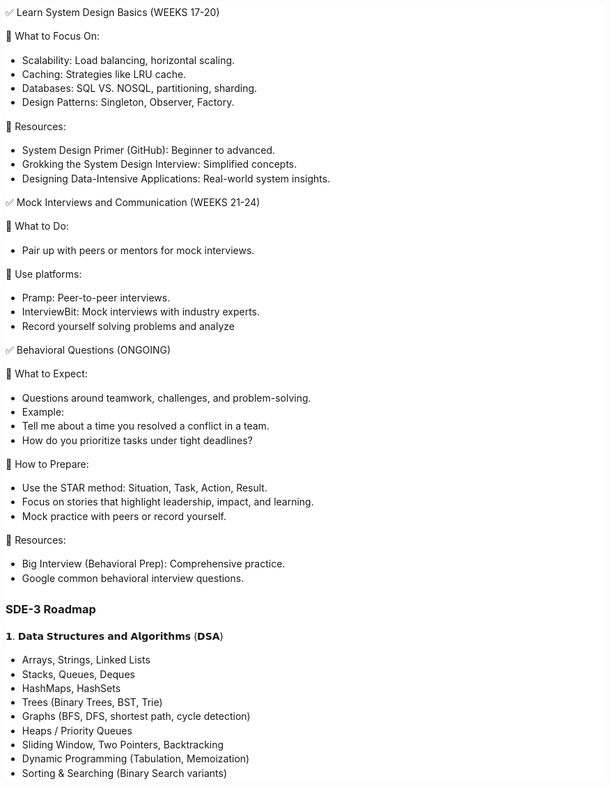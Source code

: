 ✅ Learn System Design Basics (WEEKS 17-20)

🎯 What to Focus On:

- Scalability: Load balancing, horizontal scaling.
- Caching: Strategies like LRU cache.
- Databases: SQL VS. NOSQL, partitioning, sharding.
- Design Patterns: Singleton, Observer, Factory.

🎯 Resources:

- System Design Primer (GitHub): Beginner to advanced.
- Grokking the System Design Interview: Simplified concepts.
- Designing Data-Intensive Applications: Real-world system insights.

✅ Mock Interviews and Communication (WEEKS 21-24)

🎯 What to Do:

- Pair up with peers or mentors for mock interviews.

🎯 Use platforms:

- Pramp: Peer-to-peer interviews.
- InterviewBit: Mock interviews with industry experts.
- Record yourself solving problems and analyze

✅ Behavioral Questions (ONGOING)

🎯 What to Expect:

- Questions around teamwork, challenges, and problem-solving.
- Example:
- Tell me about a time you resolved a conflict in a team.
- How do you prioritize tasks under tight deadlines?

🎯 How to Prepare:

- Use the STAR method: Situation, Task, Action, Result.
- Focus on stories that highlight leadership, impact, and learning.
- Mock practice with peers or record yourself.

🎯 Resources:

- Big Interview (Behavioral Prep):
  Comprehensive practice.
- Google common behavioral interview questions.

### SDE-3 Roadmap

𝟭. 𝗗𝗮𝘁𝗮 𝗦𝘁𝗿𝘂𝗰𝘁𝘂𝗿𝗲𝘀 𝗮𝗻𝗱 𝗔𝗹𝗴𝗼𝗿𝗶𝘁𝗵𝗺𝘀 (𝗗𝗦𝗔)

* Arrays, Strings, Linked Lists
* Stacks, Queues, Deques
* HashMaps, HashSets
* Trees (Binary Trees, BST, Trie)
* Graphs (BFS, DFS, shortest path, cycle detection)
* Heaps / Priority Queues
* Sliding Window, Two Pointers, Backtracking
* Dynamic Programming (Tabulation, Memoization)
* Sorting & Searching (Binary Search variants)
